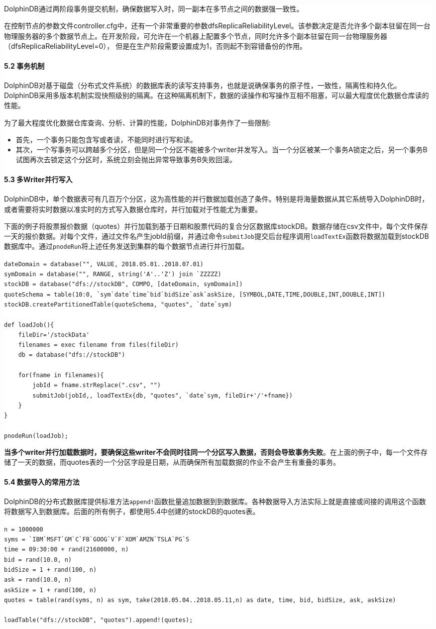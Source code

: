 DolphinDB通过两阶段事务提交机制，确保数据写入时，同一副本在多节点之间的数据强一致性。

在控制节点的参数文件controller.cfg中，还有一个非常重要的参数dfsReplicaReliabilityLevel。该参数决定是否允许多个副本驻留在同一台物理服务器的多个数据节点上。在开发阶段，可允许在一个机器上配置多个节点，同时允许多个副本驻留在同一台物理服务器（dfsReplicaReliabilityLevel=0）， 但是在生产阶段需要设置成为1，否则起不到容错备份的作用。

#### 5.2 事务机制

DolphinDB对基于磁盘（分布式文件系统）的数据库表的读写支持事务，也就是说确保事务的原子性，一致性，隔离性和持久化。DolphinDB采用多版本机制实现快照级别的隔离。在这种隔离机制下，数据的读操作和写操作互相不阻塞，可以最大程度优化数据仓库读的性能。

为了最大程度优化数据仓库查询、分析、计算的性能，DolphinDB对事务作了一些限制:
+ 首先，一个事务只能包含写或者读，不能同时进行写和读。
+ 其次，一个写事务可以跨越多个分区，但是同一个分区不能被多个writer并发写入。当一个分区被某一个事务A锁定之后，另一个事务B试图再次去锁定这个分区时，系统立刻会抛出异常导致事务B失败回滚。

#### 5.3 多Writer并行写入

DolphinDB中，单个数据表可有几百万个分区，这为高性能的并行数据加载创造了条件。特别是将海量数据从其它系统导入DolphinDB时，或者需要将实时数据以准实时的方式写入数据仓库时，并行加载对于性能尤为重要。

下面的例子将股票报价数据（quotes）并行加载到基于日期和股票代码的复合分区数据库stockDB。数据存储在csv文件中，每个文件保存一天的报价数据。对每个文件，通过文件名产生jobId前缀，并通过命令`submitJob`提交后台程序调用`loadTextEx`函数将数据加载到stockDB数据库中。通过`pnodeRun`将上述任务发送到集群的每个数据节点进行并行加载。

```
dateDomain = database("", VALUE, 2018.05.01..2018.07.01)
symDomain = database("", RANGE, string('A'..'Z') join `ZZZZZ)
stockDB = database("dfs://stockDB", COMPO, [dateDomain, symDomain])
quoteSchema = table(10:0, `sym`date`time`bid`bidSize`ask`askSize, [SYMBOL,DATE,TIME,DOUBLE,INT,DOUBLE,INT])
stockDB.createPartitionedTable(quoteSchema, "quotes", `date`sym)

def loadJob(){
	fileDir='/stockData'
	filenames = exec filename from files(fileDir)
	db = database("dfs://stockDB")

	for(fname in filenames){
		jobId = fname.strReplace(".csv", "")
		submitJob(jobId,, loadTextEx{db, "quotes", `date`sym, fileDir+'/'+fname})
	}
}

pnodeRun(loadJob);
```
**当多个writer并行加载数据时，要确保这些writer不会同时往同一个分区写入数据，否则会导致事务失败**。在上面的例子中，每一个文件存储了一天的数据，而quotes表的一个分区字段是日期，从而确保所有加载数据的作业不会产生有重叠的事务。

#### 5.4 数据导入的常用方法

DolphinDB的分布式数据库提供标准方法`append!`函数批量追加数据到到数据库。各种数据导入方法实际上就是直接或间接的调用这个函数将数据写入到数据库。后面的所有例子，都使用5.4中创建的stockDB的quotes表。

```
n = 1000000
syms = `IBM`MSFT`GM`C`FB`GOOG`V`F`XOM`AMZN`TSLA`PG`S
time = 09:30:00 + rand(21600000, n)
bid = rand(10.0, n)
bidSize = 1 + rand(100, n)
ask = rand(10.0, n)
askSize = 1 + rand(100, n)
quotes = table(rand(syms, n) as sym, take(2018.05.04..2018.05.11,n) as date, time, bid, bidSize, ask, askSize)

loadTable("dfs://stockDB", "quotes").append!(quotes);
```
